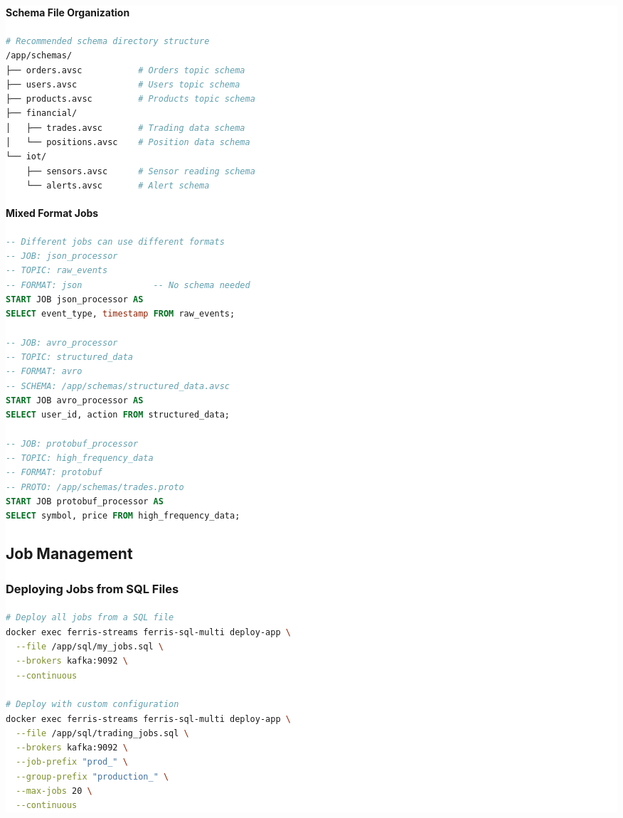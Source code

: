 #### Schema File Organization
```bash
# Recommended schema directory structure
/app/schemas/
├── orders.avsc           # Orders topic schema
├── users.avsc            # Users topic schema  
├── products.avsc         # Products topic schema
├── financial/
│   ├── trades.avsc       # Trading data schema
│   └── positions.avsc    # Position data schema
└── iot/
    ├── sensors.avsc      # Sensor reading schema
    └── alerts.avsc       # Alert schema
```

#### Mixed Format Jobs
```sql
-- Different jobs can use different formats
-- JOB: json_processor
-- TOPIC: raw_events
-- FORMAT: json              -- No schema needed
START JOB json_processor AS
SELECT event_type, timestamp FROM raw_events;

-- JOB: avro_processor  
-- TOPIC: structured_data
-- FORMAT: avro
-- SCHEMA: /app/schemas/structured_data.avsc
START JOB avro_processor AS
SELECT user_id, action FROM structured_data;

-- JOB: protobuf_processor
-- TOPIC: high_frequency_data
-- FORMAT: protobuf
-- PROTO: /app/schemas/trades.proto
START JOB protobuf_processor AS
SELECT symbol, price FROM high_frequency_data;
```

## Job Management  

### Deploying Jobs from SQL Files

```bash
# Deploy all jobs from a SQL file
docker exec ferris-streams ferris-sql-multi deploy-app \
  --file /app/sql/my_jobs.sql \
  --brokers kafka:9092 \
  --continuous

# Deploy with custom configuration
docker exec ferris-streams ferris-sql-multi deploy-app \
  --file /app/sql/trading_jobs.sql \
  --brokers kafka:9092 \
  --job-prefix "prod_" \
  --group-prefix "production_" \
  --max-jobs 20 \
  --continuous
```
